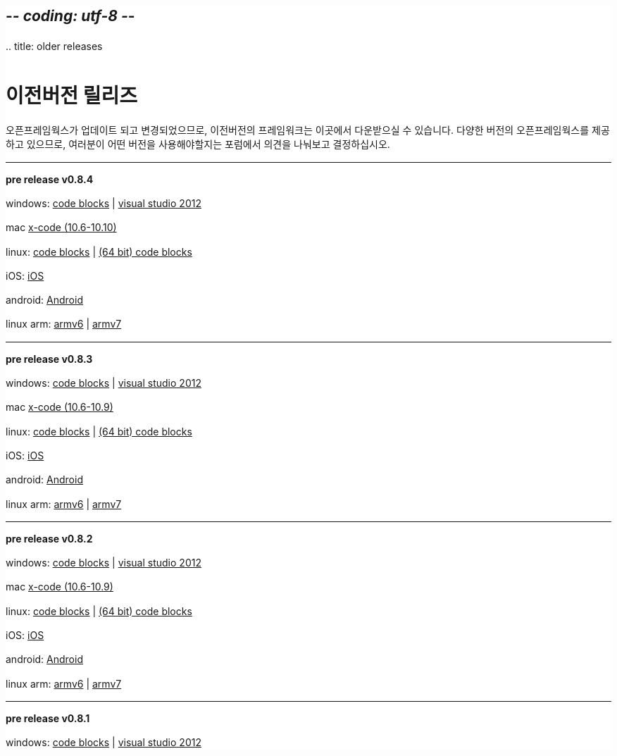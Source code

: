 ## -*- coding: utf-8 -*-
.. title: older releases

이전버전 릴리즈
=========


오픈프레임웍스가 업데이트 되고 변경되었으므로, 이전버전의 프레임워크는 이곳에서 다운받으실 수 있습니다. 다양한 버전의 오픈프레임웍스를 제공하고 있으므로, 여러분이 어떤 버전을 사용해야할지는 포럼에서 의견을 나눠보고 결정하십시오.

--------------------------------

**pre release v0.8.4** 

windows: [code blocks][142] | [visual studio 2012][143] 

mac [x-code (10.6-10.10)][144]

linux: [code blocks][145] | [(64 bit) code blocks][146]

iOS: [iOS][147] 

android: [Android][148]

linux arm: [armv6][149] | [armv7][150]

--------------------------------

**pre release v0.8.3** 

windows: [code blocks][133] | [visual studio 2012][134] 

mac [x-code (10.6-10.9)][135]

linux: [code blocks][136] | [(64 bit) code blocks][137]

iOS: [iOS][138] 

android: [Android][139]

linux arm: [armv6][140] | [armv7][141]

--------------------------------

**pre release v0.8.2** 

windows: [code blocks][124] | [visual studio 2012][125] 

mac [x-code (10.6-10.9)][126]

linux: [code blocks][127] | [(64 bit) code blocks][128]

iOS: [iOS][129] 

android: [Android][130]

linux arm: [armv6][131] | [armv7][132]

--------------------------------

**pre release v0.8.1** 

windows: [code blocks][115] | [visual studio 2012][116] 


[12]: http://www.openframeworks.cc/versions/preRelease_v0.062/of_preRelease_v0062_win_cb_FAT.zip
[13]: http://www.openframeworks.cc/versions/preRelease_v0.062/of_preRelease_v0062_vs2010_FAT.zip
[14]: http://www.openframeworks.cc/versions/preRelease_v0.062/of_preRelease_v0062_vs2008_FAT.zip
[15]: http://www.openframeworks.cc/versions/preRelease_v0.062/of_preRelease_v0062_osxSL_FAT.zip
[16]: http://www.openframeworks.cc/versions/preRelease_v0.062/of_preRelease_v0062_osx_FAT.zip
[17]: http://www.openframeworks.cc/versions/preRelease_v0.062/of_preRelease_v0062_linux_FAT.tar.gz
[18]: http://www.openframeworks.cc/versions/preRelease_v0.062/of_preRelease_v0062_linux64_FAT.tar.gz
[19]: http://www.openframeworks.cc/versions/preRelease_v0.062/of_preRelease_v0062_iphone_FAT.zip
[20]: http://www.openframeworks.cc/versions/preRelease_v0.061/of_preRelease_v0061_vs2008.zip
[21]: http://www.openframeworks.cc/versions/preRelease_v0.061/of_preRelease_v0061_vs2008_FAT.zip
[22]: http://www.openframeworks.cc/versions/preRelease_v0.06/of_preRelease_v0.06_win32_cb.zip
[23]: http://www.openframeworks.cc/versions/preRelease_v0.061/of_preRelease_v0061_win_cb.zip
[24]: http://www.openframeworks.cc/versions/preRelease_v0.061/of_preRelease_v0061_win_cb_FAT.zip
[25]: http://www.openframeworks.cc/versions/preRelease_v0.061/of_preRelease_v0061_osx.zip
[26]: http://www.openframeworks.cc/versions/preRelease_v0.061/of_preRelease_v0061_osx_FAT.zip
[27]: http://www.openframeworks.cc/versions/preRelease_v0.061/of_preRelease_v0061_osxSL.zip
[28]: http://www.openframeworks.cc/versions/preRelease_v0.061/of_preRelease_v0061_osxSL_FAT.zip
[29]: http://www.openframeworks.cc/versions/preRelease_v0.061/of_preRelease_v0061_linux.tar.gz
[30]: http://www.openframeworks.cc/versions/preRelease_v0.061/of_preRelease_v0061_linux_FAT.tar.gz
[31]: http://www.openframeworks.cc/versions/preRelease_v0.061/of_preRelease_v0061_linux64.tar.gz
[32]: http://www.openframeworks.cc/versions/preRelease_v0.061/of_preRelease_v0061_linux64_FAT.tar.gz
[33]: http://www.openframeworks.cc/versions/preRelease_v0.061/of_preRelease_v0061_all.tar.gz
[34]: http://www.openframeworks.cc/versions/preRelease_v0.061/of_preRelease_v0061_all.zip
[35]: http://www.openframeworks.cc/versions/preRelease_v0.061/of_preRelease_v0061_iPhone_FAT.zip
[36]: http://www.openframeworks.cc/openframeworks-changelog
[37]: http://personal-editor.com/openframeworks.cc/license
[38]: http://www.openframeworks.cc/versions/preRelease_v0.06/of_preRelease_v0.06_win32_VS2008.zip
[39]: http://www.openframeworks.cc/versions/preRelease_v0.06/of_preRelease_v0.06_win32_VS2008_FAT.zip
[40]: http://www.openframeworks.cc/versions/preRelease_v0.06/of_preRelease_v0.06_win32_cb_FAT.zip
[41]: http://www.openframeworks.cc/versions/preRelease_v0.06/of_preRelease_v0.06_xcode.zip
[42]: http://www.openframeworks.cc/versions/preRelease_v0.06/of_preRelease_v0.06_xcode_FAT.zip
[43]: http://www.openframeworks.cc/forum/viewtopic.php?f=4&t=2749&p=14925
[44]: http://www.openframeworks.cc/versions/preRelease_v0.06/of_preRelease_v0.06_linux_cb.tar.gz
[45]: http://www.openframeworks.cc/versions/preRelease_v0.06/of_preRelease_v0.06_linux_cb_FAT.tar.gz
[46]: http://www.openframeworks.cc/versions/preRelease_v0.06/of_preRelease_v0.06_linux64_cb.tar.gz
[47]: http://www.openframeworks.cc/versions/preRelease_v0.06/of_preRelease_v0.06_linux64_cb_FAT.tar.gz
[48]: http://www.openframeworks.cc/versions/preRelease_v0.06/of_preRelease_v0.06_iphone.zip
[49]: http://www.openframeworks.cc/forum/viewforum.php?f=13
[50]: http://www.openframeworks.cc/versions/preRelease_v0.05/of_preRelease_v0.05_windows_VS.zip
[51]: http://www.openframeworks.cc/versions/preRelease_v0.05/of_preRelease_v0.05_windows_VS_FAT.zip
[52]: http://www.openframeworks.cc/versions/preRelease_v0.05/of_preRelease_v0.05_windows_cb.zip
[53]: http://www.openframeworks.cc/versions/preRelease_v0.05/of_preRelease_v0.05_windows_cb_FAT.zip
[54]: http://www.openframeworks.cc/versions/preRelease_v0.05/of_preRelease_v0.05_windows_exampleApps.zip
[55]: http://www.openframeworks.cc/versions/preRelease_v0.05/of_preRelease_v0.05_xcode.zip
[56]: http://www.openframeworks.cc/versions/preRelease_v0.05/of_preRelease_v0.05_xcode_FAT.zip
[57]: http://www.openframeworks.cc/versions/preRelease_v0.05/of_preRelease_v0.05_osx_exampleApps.zip
[58]: http://www.openframeworks.cc/versions/preRelease_v0.05/of_preRelease_v0.05_linux_cb.tar.gz
[59]: http://www.openframeworks.cc/versions/preRelease_v0.05/of_preRelease_v0.05_linux_cb_FAT.tar.gz
[60]: http://www.openframeworks.cc/versions/preRelease_v0.05/of_preRelease_v0.05_linux_binaryExamples.tar.gz
[61]: http://openframeworks.cc/versions/preRelease_v0.04/of_preRelease_v0.04_vs.zip
[62]: http://openframeworks.cc/versions/preRelease_v0.04/of_preRelease_v0.04_devcpp.zip
[63]: http://openframeworks.cc/versions/preRelease_v0.04/of_preRelease_v0.04_codewarrior.zip
[64]: http://openframeworks.cc/versions/preRelease_v0.04/of_preRelease_v0.04_xcode.zip
[65]: http://openframeworks.cc/versions/preRelease_v0.04/of_preRelease_v0.04_linux_commandLine.tar.gz
[66]: http://openframeworks.cc/versions/preRelease_v0.04/of_preRelease_v0.04_linux_codeBlocks.tar.gz
[67]: http://openframeworks.cc/changelog-004
[68]: http://openframeworks.cc/download-v003
[69]: http://openframeworks.cc/download002
[70]: http://openframeworks.cc/download001
[71]: http://www.openframeworks.cc/versions/preRelease_v0.07/of_preRelease_v007_win_cb.zip
[72]: http://www.openframeworks.cc/versions/preRelease_v0.07/of_preRelease_v007_vs2010.zip
[73]: http://www.openframeworks.cc/versions/preRelease_v0.07/of_preRelease_v007_osx.zip
[74]: http://www.openframeworks.cc/versions/preRelease_v0.07/of_preRelease_v007_linux.tar.gz
[75]: http://www.openframeworks.cc/versions/preRelease_v0.07/of_preRelease_v007_linux64.tar.gz
[76]: http://www.openframeworks.cc/versions/preRelease_v0.07/of_preRelease_v007_iphone.zip
[77]: http://www.openframeworks.cc/versions/preRelease_v0.07/of_preRelease_v007_android.tar.gz
[78]: http://www.openframeworks.cc/versions/v0.071/of_v0071_win_cb_release.zip
[79]: http://www.openframeworks.cc/versions/v0.071/of_v0071_vs2010_release.zip
[80]: http://www.openframeworks.cc/versions/v0.071/of_0071_osx_release.zip
[81]: http://www.openframeworks.cc/versions/v0.071/of_v0071_linux_release.tar.gz
[82]: http://www.openframeworks.cc/versions/v0.071/of_v0071_linux64_release.tar.gz
[83]: http://www.openframeworks.cc/versions/v0.071/of_0071_ios_release.zip
[84]: http://www.openframeworks.cc/versions/v0.071/of_v0071_android_release.tar.gz
[85]: http://www.openframeworks.cc/versions/v0072/of_v0072_win_cb_release.zip
[86]: http://www.openframeworks.cc/versions/v0072/of_v0072_vs2010_release.zip
[87]: http://www.openframeworks.cc/versions/v0072/of_v0072_osx_release.zip
[88]: http://www.openframeworks.cc/versions/v0072/of_v0072_linux_release.tar.gz
[89]: http://www.openframeworks.cc/versions/v0072/of_v0072_linux64_release.tar.gz
[90]: http://www.openframeworks.cc/versions/v0072/of_v0072_ios_release.zip
[91]: http://www.openframeworks.cc/versions/v0072/of_v0072_android_release.tar.gz
[92]: http://www.openframeworks.cc/versions/v0073/of_v0073_win_cb_release.zip
[93]: http://www.openframeworks.cc/versions/v0073/of_v0073_vs2010_release.zip
[94]: http://www.openframeworks.cc/versions/v0073/of_v0073_osx_release.zip
[95]: http://www.openframeworks.cc/versions/v0073/of_v0073_linux_release.tar.gz
[96]: http://www.openframeworks.cc/versions/v0073/of_v0073_linux64_release.tar.gz
[97]: http://www.openframeworks.cc/versions/v0073/of_v0073_ios_release.zip
[98]: http://www.openframeworks.cc/versions/v0073/of_v0073_android_release.tar.gz
[99]: http://www.openframeworks.cc/versions/v0.7.4/of_v0.7.4_win_cb_release.zip
[100]: http://www.openframeworks.cc/versions/v0.7.4/of_v0.7.4_vs2010_release.zip
[101]: http://www.openframeworks.cc/versions/v0.7.4/of_v0.7.4_osx_release.zip
[102]: http://www.openframeworks.cc/versions/v0.7.4/of_v0.7.4_linux_release.tar.gz
[103]: http://www.openframeworks.cc/versions/v0.7.4/of_v0.7.4_linux64_release.tar.gz
[104]: http://www.openframeworks.cc/versions/v0.7.4/of_v0.7.4_ios_release.zip
[105]: http://www.openframeworks.cc/versions/v0.7.4/of_v0.7.4_android_release.tar.gz
[106]: http://www.openframeworks.cc/versions/v0.8.0/of_v0.8.0_win_cb_release.zip
[107]: http://www.openframeworks.cc/versions/v0.8.0/of_v0.8.0_vs_release.zip
[108]: http://www.openframeworks.cc/versions/v0.8.0/of_v0.8.0_osx_release.zip
[109]: http://www.openframeworks.cc/versions/v0.8.0/of_v0.8.0_linux_release.tar.gz
[110]: http://www.openframeworks.cc/versions/v0.8.0/of_v0.8.0_linux64_release.tar.gz
[111]: http://www.openframeworks.cc/versions/v0.8.0/of_v0.8.0_ios_release.zip
[112]: http://www.openframeworks.cc/versions/v0.8.0/of_v0.8.0_android_release.tar.gz
[113]: http://www.openframeworks.cc/versions/v0.8.0/of_v0.8.0_linuxarmv6l_release.tar.gz
[114]: http://www.openframeworks.cc/versions/v0.8.0/of_v0.8.0_linuxarmv7l_release.tar.gz
[115]: http://www.openframeworks.cc/versions/v0.8.1/of_v0.8.1_win_cb_release.zip
[116]: http://www.openframeworks.cc/versions/v0.8.1/of_v0.8.1_vs_release.zip
[117]: http://www.openframeworks.cc/versions/v0.8.1/of_v0.8.1_osx_release.zip
[118]: http://www.openframeworks.cc/versions/v0.8.1/of_v0.8.1_linux_release.tar.gz
[119]: http://www.openframeworks.cc/versions/v0.8.1/of_v0.8.1_linux64_release.tar.gz
[120]: http://www.openframeworks.cc/versions/v0.8.1/of_v0.8.1_ios_release.zip
[121]: http://www.openframeworks.cc/versions/v0.8.1/of_v0.8.1_android_release.tar.gz
[122]: http://www.openframeworks.cc/versions/v0.8.1/of_v0.8.1_linuxarmv6l_release.tar.gz
[123]: http://www.openframeworks.cc/versions/v0.8.1/of_v0.8.1_linuxarmv7l_release.tar.gz
[124]: http://www.openframeworks.cc/versions/v0.8.2/of_v0.8.2_win_cb_release.zip
[125]: http://www.openframeworks.cc/versions/v0.8.2/of_v0.8.2_vs_release.zip
[126]: http://www.openframeworks.cc/versions/v0.8.2/of_v0.8.2_osx_release.zip
[127]: http://www.openframeworks.cc/versions/v0.8.2/of_v0.8.2_linux_release.tar.gz
[128]: http://www.openframeworks.cc/versions/v0.8.2/of_v0.8.2_linux64_release.tar.gz
[129]: http://www.openframeworks.cc/versions/v0.8.2/of_v0.8.2_ios_release.zip
[130]: http://www.openframeworks.cc/versions/v0.8.2/of_v0.8.2_android_release.tar.gz
[131]: http://www.openframeworks.cc/versions/v0.8.2/of_v0.8.2_linuxarmv6l_release.tar.gz
[132]: http://www.openframeworks.cc/versions/v0.8.2/of_v0.8.2_linuxarmv7l_release.tar.gz
[133]: http://www.openframeworks.cc/versions/v0.8.3/of_v0.8.3_win_cb_release.zip
[134]: http://www.openframeworks.cc/versions/v0.8.3/of_v0.8.3_vs_release.zip
[135]: http://www.openframeworks.cc/versions/v0.8.3/of_v0.8.3_osx_release.zip
[136]: http://www.openframeworks.cc/versions/v0.8.3/of_v0.8.3_linux_release.tar.gz
[137]: http://www.openframeworks.cc/versions/v0.8.3/of_v0.8.3_linux64_release.tar.gz
[138]: http://www.openframeworks.cc/versions/v0.8.3/of_v0.8.3_ios_release.zip
[139]: http://www.openframeworks.cc/versions/v0.8.3/of_v0.8.3_android_release.tar.gz
[140]: http://www.openframeworks.cc/versions/v0.8.3/of_v0.8.3_linuxarmv6l_release.tar.gz
[141]: http://www.openframeworks.cc/versions/v0.8.3/of_v0.8.3_linuxarmv7l_release.tar.gz
[142]: http://www.openframeworks.cc/versions/v0.8.4/of_v0.8.4_win_cb_release.zip
[143]: http://www.openframeworks.cc/versions/v0.8.4/of_v0.8.4_vs_release.zip
[144]: http://www.openframeworks.cc/versions/v0.8.4/of_v0.8.4_osx_release.zip
[145]: http://www.openframeworks.cc/versions/v0.8.4/of_v0.8.4_linux_release.tar.gz
[146]: http://www.openframeworks.cc/versions/v0.8.4/of_v0.8.4_linux64_release.tar.gz
[147]: http://www.openframeworks.cc/versions/v0.8.4/of_v0.8.4_ios_release.zip
[148]: http://www.openframeworks.cc/versions/v0.8.4/of_v0.8.4_android_release.tar.gz
[149]: http://www.openframeworks.cc/versions/v0.8.4/of_v0.8.4_linuxarmv6l_release.tar.gz
[150]: http://www.openframeworks.cc/versions/v0.8.4/of_v0.8.4_linuxarmv7l_release.tar.gz